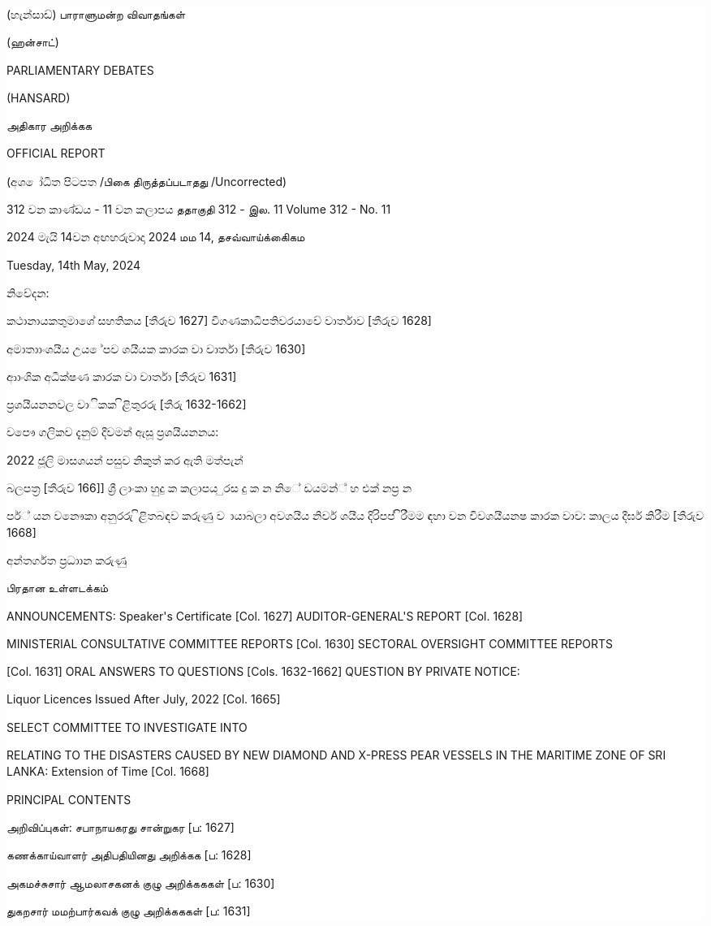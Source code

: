 (හැන්සාඩ්) பாராளுமன்ற விவாதங்கள்

(ஹன்சாட்)

PARLIAMENTARY DEBATES

(HANSARD)

அதிகார அறிக்கக

OFFICIAL REPORT

(අශ ෝධිත පිටපත /பிகை திருத்தப்படாதது /Uncorrected)

312 වන කාණ්ඩය - 11 වන කලාපය ததாகுதி 312 - இல. 11 Volume 312 - No. 11

2024 මැයි 14වන අඟහරුවාදා 2024 மம 14, தசவ்வாய்க்கிைகம

Tuesday, 14th May, 2024

නිවේදන:

කථානායකතුමාශේ සහතිකය [තීරුව 1627] විගණකාධිපතිවරයාවේ වාර්තාව [තීරුව 1628]

අමාත‍ාාංශයීය උය ේපව ශයීයක කාරක වා වාර්තා [තීරුව 1630]

ආාංශික අධීක්ෂණ කාරක වා වාර්තා [තීරුව 1631]

ප්‍රශයීයනනවල වාිකක ිළිතුරරු [තීරු 1632-1662]

වපෞ ගලිකව දැනුම් දීවමන් ඇසූ ප්‍රශයීයනනය:

2022 ජූලි මාසශයන් පසුව නිකුත් කර ඇති මත්පැන්

බලපත්‍ර [තීරුව 166]] ශ්‍රී ලාංකා හුදු ක කලාපය ුරස දු ක න නිේ ඩයමන්් හ එක් නප්‍ර න

පර්් යන වනෞකා අනුරරු ිළිතබඳව කරුණු ව ායාබලා අවශයීය‍ නිර්ව ශයීය දිරිපප් ිරීමම ඳහා වන විවශයීයනෂ කාරක වාව: කාලය දීර්ඝ කිරීම [තීරුව 1668]

අන්තර්ගත ප්‍රධාාන කරුණු

பிரதான உள்ளடக்கம்

ANNOUNCEMENTS: Speaker's Certificate [Col. 1627] AUDITOR-GENERAL'S REPORT [Col. 1628]

MINISTERIAL CONSULTATIVE COMMITTEE REPORTS [Col. 1630] SECTORAL OVERSIGHT COMMITTEE REPORTS

[Col. 1631] ORAL ANSWERS TO QUESTIONS [Cols. 1632-1662] QUESTION BY PRIVATE NOTICE:

Liquor Licences Issued After July, 2022 [Col. 1665]

SELECT COMMITTEE TO INVESTIGATE INTO

RELATING TO THE DISASTERS CAUSED BY NEW DIAMOND AND X-PRESS PEAR VESSELS IN THE MARITIME ZONE OF SRI LANKA: Extension of Time [Col. 1668]

PRINCIPAL CONTENTS

அறிவிப்புகள்: சபாநாயகரது சான்றுகர [ப: 1627]

கணக்காய்வாளர் அதிபதியினது அறிக்கக [ப: 1628]

அகமச்சுசார் ஆமலாசகனக் குழு அறிக்கககள் [ப: 1630]

துகறசார் மமற்பார்கவக் குழு அறிக்கககள் [ப: 1631]
